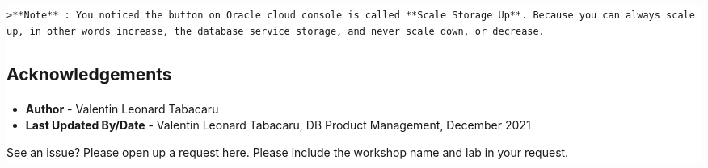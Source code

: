     >**Note** : You noticed the button on Oracle cloud console is called **Scale Storage Up**. Because you can always scale up, in other words increase, the database service storage, and never scale down, or decrease.

## Acknowledgements

- **Author** - Valentin Leonard Tabacaru
- **Last Updated By/Date** - Valentin Leonard Tabacaru, DB Product Management, December 2021

See an issue? Please open up a request [here](https://github.com/oracle/learning-library/issues). Please include the workshop name and lab in your request.

